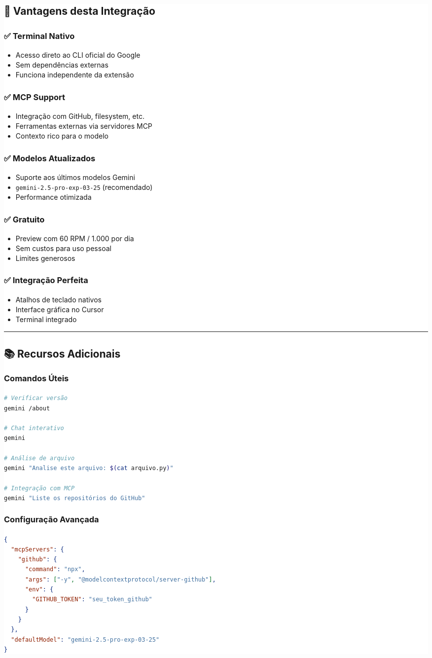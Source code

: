 
## 🎯 **Vantagens desta Integração**

### **✅ Terminal Nativo**
- Acesso direto ao CLI oficial do Google
- Sem dependências externas
- Funciona independente da extensão

### **✅ MCP Support**
- Integração com GitHub, filesystem, etc.
- Ferramentas externas via servidores MCP
- Contexto rico para o modelo

### **✅ Modelos Atualizados**
- Suporte aos últimos modelos Gemini
- `gemini-2.5-pro-exp-03-25` (recomendado)
- Performance otimizada

### **✅ Gratuito**
- Preview com 60 RPM / 1.000 por dia
- Sem custos para uso pessoal
- Limites generosos

### **✅ Integração Perfeita**
- Atalhos de teclado nativos
- Interface gráfica no Cursor
- Terminal integrado

---

## 📚 **Recursos Adicionais**

### **Comandos Úteis**
```bash
# Verificar versão
gemini /about

# Chat interativo
gemini

# Análise de arquivo
gemini "Analise este arquivo: $(cat arquivo.py)"

# Integração com MCP
gemini "Liste os repositórios do GitHub"
```

### **Configuração Avançada**
```json
{
  "mcpServers": {
    "github": {
      "command": "npx",
      "args": ["-y", "@modelcontextprotocol/server-github"],
      "env": {
        "GITHUB_TOKEN": "seu_token_github"
      }
    }
  },
  "defaultModel": "gemini-2.5-pro-exp-03-25"
}
```